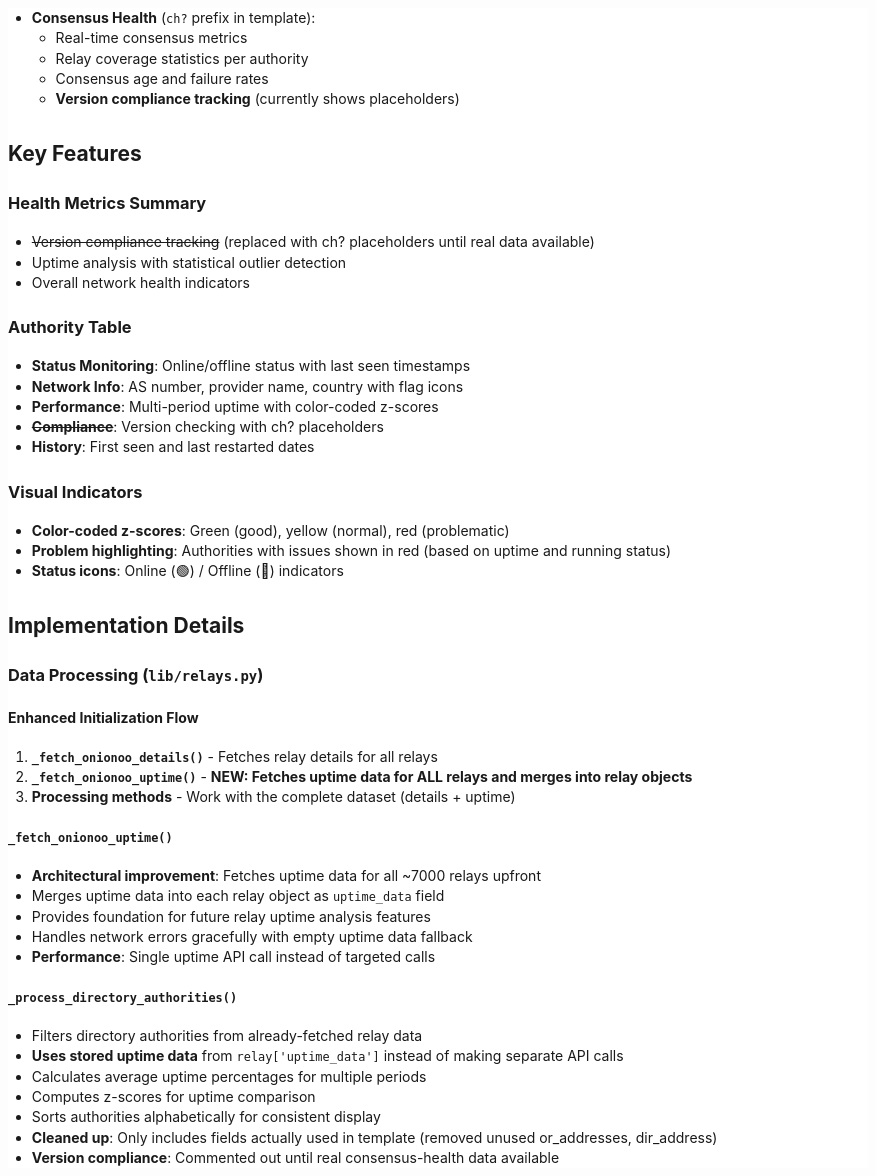 - **Consensus Health** (`ch?` prefix in template):
  - Real-time consensus metrics
  - Relay coverage statistics per authority
  - Consensus age and failure rates
  - **Version compliance tracking** (currently shows placeholders)

## Key Features

### Health Metrics Summary
- ~~Version compliance tracking~~ (replaced with ch? placeholders until real data available)
- Uptime analysis with statistical outlier detection
- Overall network health indicators

### Authority Table
- **Status Monitoring**: Online/offline status with last seen timestamps
- **Network Info**: AS number, provider name, country with flag icons
- **Performance**: Multi-period uptime with color-coded z-scores
- **~~Compliance~~**: Version checking with ch? placeholders
- **History**: First seen and last restarted dates

### Visual Indicators
- **Color-coded z-scores**: Green (good), yellow (normal), red (problematic)
- **Problem highlighting**: Authorities with issues shown in red (based on uptime and running status)
- **Status icons**: Online (🟢) / Offline (🔴) indicators

## Implementation Details

### Data Processing (`lib/relays.py`)

#### Enhanced Initialization Flow
1. **`_fetch_onionoo_details()`** - Fetches relay details for all relays
2. **`_fetch_onionoo_uptime()`** - **NEW: Fetches uptime data for ALL relays and merges into relay objects**
3. **Processing methods** - Work with the complete dataset (details + uptime)

#### `_fetch_onionoo_uptime()`
- **Architectural improvement**: Fetches uptime data for all ~7000 relays upfront
- Merges uptime data into each relay object as `uptime_data` field
- Provides foundation for future relay uptime analysis features
- Handles network errors gracefully with empty uptime data fallback
- **Performance**: Single uptime API call instead of targeted calls

#### `_process_directory_authorities()`
- Filters directory authorities from already-fetched relay data
- **Uses stored uptime data** from `relay['uptime_data']` instead of making separate API calls
- Calculates average uptime percentages for multiple periods
- Computes z-scores for uptime comparison
- Sorts authorities alphabetically for consistent display
- **Cleaned up**: Only includes fields actually used in template (removed unused or_addresses, dir_address)
- **Version compliance**: Commented out until real consensus-health data available
